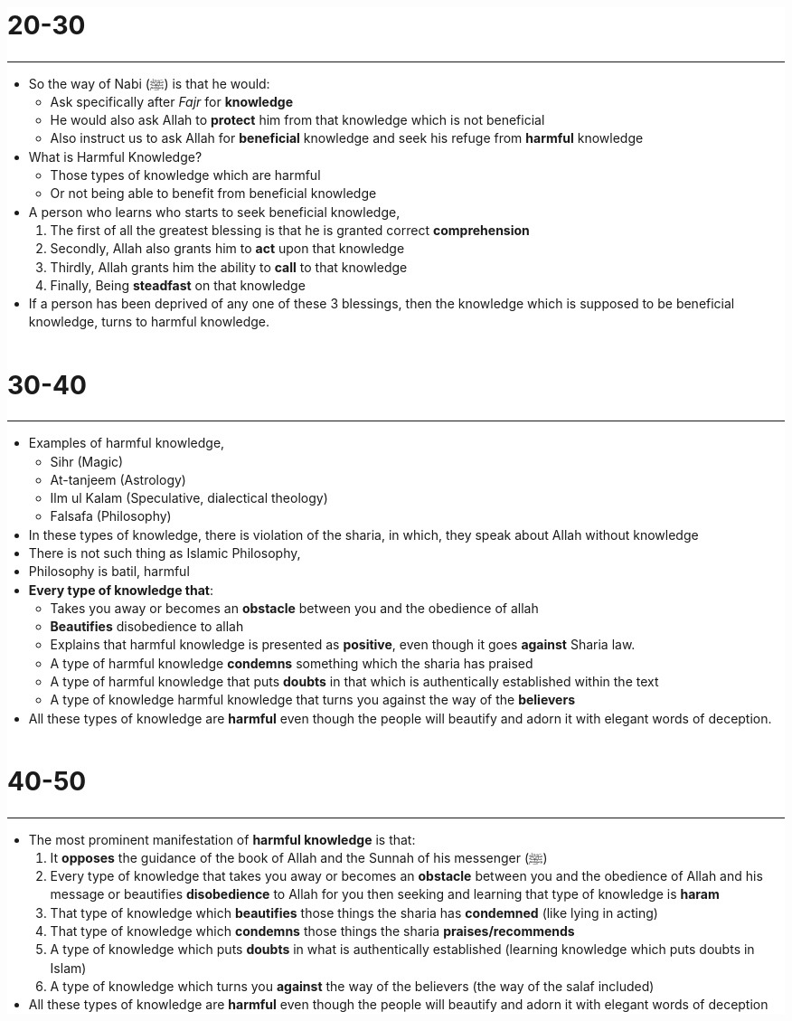 # 20-30
---
- So the way of Nabi (ﷺ) is that he would:
	- Ask specifically after *Fajr* for **knowledge**
	- He would also ask Allah to **protect** him from that knowledge which is not beneficial
	- Also instruct us to ask Allah for **beneficial** knowledge and seek his refuge from **harmful** knowledge
- What is Harmful Knowledge?
	- Those types of knowledge which are harmful
	- Or not being able to benefit from beneficial knowledge
- A person who learns who starts to seek beneficial knowledge, 
	1. The first of all the greatest blessing is that he is granted correct **comprehension** 
	2. Secondly, Allah also grants him to **act** upon that knowledge 
	3. Thirdly, Allah grants him the ability to **call** to that knowledge 
	4. Finally, Being **steadfast** on that knowledge
- If a person has been deprived of any one of these 3 blessings, then the knowledge which is supposed to be beneficial knowledge, turns to harmful knowledge.

# 30-40
---
- Examples of harmful knowledge, 
	- Sihr (Magic)
	- At-tanjeem (Astrology)
	- Ilm ul Kalam (Speculative, dialectical theology)
	- Falsafa (Philosophy) 
- In these types of knowledge, there is violation of the sharia, in which, they speak about Allah without knowledge
- There is not such thing as Islamic Philosophy, 
- Philosophy is batil, harmful
- **Every type of knowledge that**: 
	- Takes you away or becomes an **obstacle** between you and the obedience of allah 
	- **Beautifies** disobedience to allah 
	- Explains that harmful knowledge is presented as **positive**, even though it goes **against** Sharia law.
	- A type of harmful knowledge **condemns** something which the sharia has praised 
	- A type of harmful knowledge that puts **doubts** in that which is authentically established within the text 
	- A type of knowledge harmful knowledge that turns you against the way of the **believers** 
- All these types of knowledge are **harmful** even though the people will beautify and adorn it with elegant words of deception.

# 40-50
---
- The most prominent manifestation of **harmful knowledge** is that:
	1. It **opposes** the guidance of the book of Allah and the Sunnah of his messenger (ﷺ)
	2. Every type of knowledge that takes you away or becomes an **obstacle** between you and the obedience of Allah and his message or beautifies **disobedience** to Allah for you then seeking and learning that type of knowledge is **haram**
	3. That type of knowledge which **beautifies** those things the sharia has **condemned** (like lying in acting)
	4. That type of knowledge which **condemns** those things the sharia **praises/recommends** 
	5. A type of knowledge which puts **doubts** in what is authentically established (learning knowledge which puts doubts in Islam)
	6. A type of knowledge which turns you **against** the way of the believers (the way of the salaf included)
- All these types of knowledge are **harmful** even though the people will beautify and adorn it with elegant words of deception
